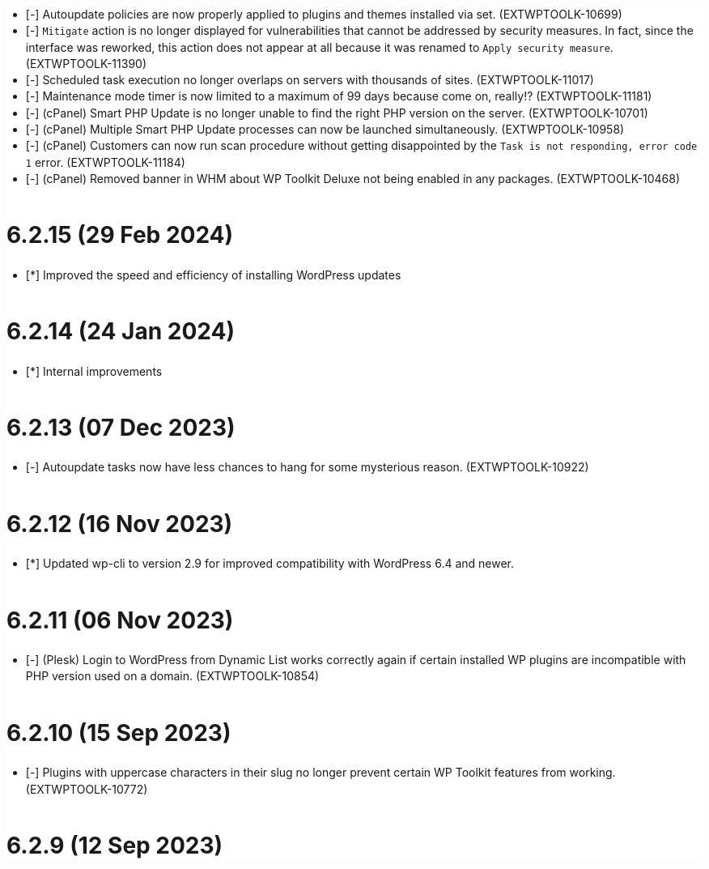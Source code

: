 * [-] Autoupdate policies are now properly applied to plugins and themes installed via set. (EXTWPTOOLK-10699)
* [-] `Mitigate` action is no longer displayed for vulnerabilities that cannot be addressed by security measures. In fact, since the interface was reworked, this action does not appear at all because it was renamed to `Apply security measure`. (EXTWPTOOLK-11390)
* [-] Scheduled task execution no longer overlaps on servers with thousands of sites. (EXTWPTOOLK-11017)
* [-] Maintenance mode timer is now limited to a maximum of 99 days because come on, really!? (EXTWPTOOLK-11181)
* [-] (cPanel) Smart PHP Update is no longer unable to find the right PHP version on the server. (EXTWPTOOLK-10701)
* [-] (cPanel) Multiple Smart PHP Update processes can now be launched simultaneously. (EXTWPTOOLK-10958)
* [-] (cPanel) Customers can now run scan procedure without getting disappointed by the `Task is not responding, error code 1` error. (EXTWPTOOLK-11184)
* [-] (cPanel) Removed banner in WHM about WP Toolkit Deluxe not being enabled in any packages. (EXTWPTOOLK-10468)

# 6.2.15 (29 Feb 2024)

* [*] Improved the speed and efficiency of installing WordPress updates

# 6.2.14 (24 Jan 2024)

* [*] Internal improvements

# 6.2.13 (07 Dec 2023)

* [-] Autoupdate tasks now have less chances to hang for some mysterious reason. (EXTWPTOOLK-10922)

# 6.2.12 (16 Nov 2023)

* [*] Updated wp-cli to version 2.9 for improved compatibility with WordPress 6.4 and newer.

# 6.2.11 (06 Nov 2023)

* [-] (Plesk) Login to WordPress from Dynamic List works correctly again if certain installed WP plugins are incompatible with PHP version used on a domain. (EXTWPTOOLK-10854)

# 6.2.10 (15 Sep 2023)

* [-] Plugins with uppercase characters in their slug no longer prevent certain WP Toolkit features from working. (EXTWPTOOLK-10772)

# 6.2.9 (12 Sep 2023)
